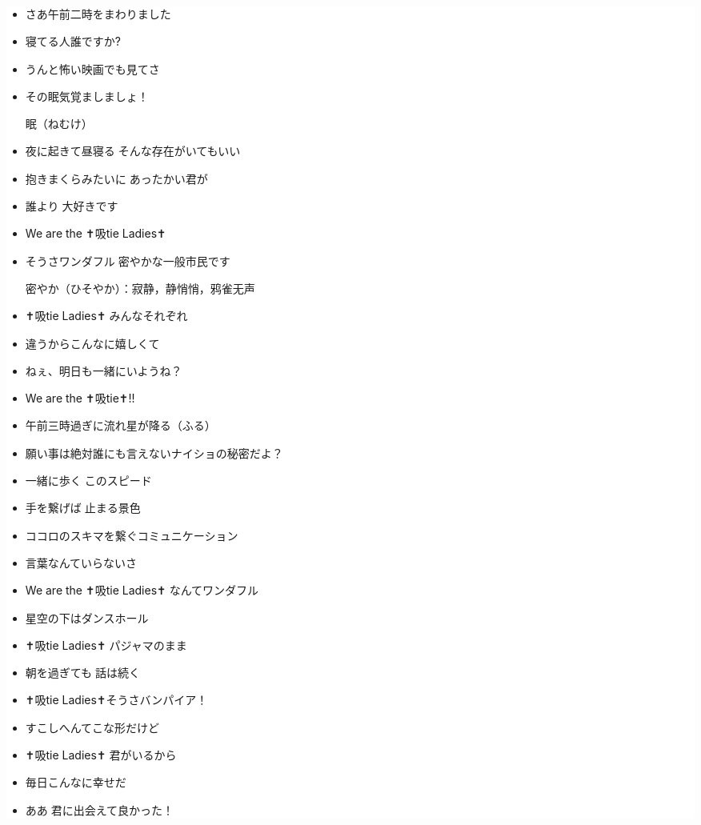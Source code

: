 

- さあ午前二時をまわりました

- 寝てる人誰ですか?

- うんと怖い映画でも見てさ

- その眠気覚ましましょ！

  眠（ねむけ）

- 夜に起きて昼寝る そんな存在がいてもいい

- 抱きまくらみたいに あったかい君が

- 誰より 大好きです

- We are the ✝吸tie Ladies✝

- そうさワンダフル 密やかな一般市民です

  密やか（ひそやか）：寂静，静悄悄，鸦雀无声

- ✝吸tie Ladies✝ みんなそれぞれ

- 違うからこんなに嬉しくて

- ねぇ、明日も一緒にいようね？

- We are the ✝吸tie✝!!



- 午前三時過ぎに流れ星が降る（ふる）

- 願い事は絶対誰にも言えないナイショの秘密だよ？

- 一緒に歩く このスピード

- 手を繋げば 止まる景色



- ココロのスキマを繋ぐコミュニケーション

- 言葉なんていらないさ



 

- We are the ✝吸tie Ladies✝ なんてワンダフル

- 星空の下はダンスホール

- ✝吸tie Ladies✝ パジャマのまま

- 朝を過ぎても 話は続く

- ✝吸tie Ladies✝そうさバンパイア！

- すこしへんてこな形だけど

- ✝吸tie Ladies✝ 君がいるから

- 毎日こんなに幸せだ

- ああ 君に出会えて良かった！
